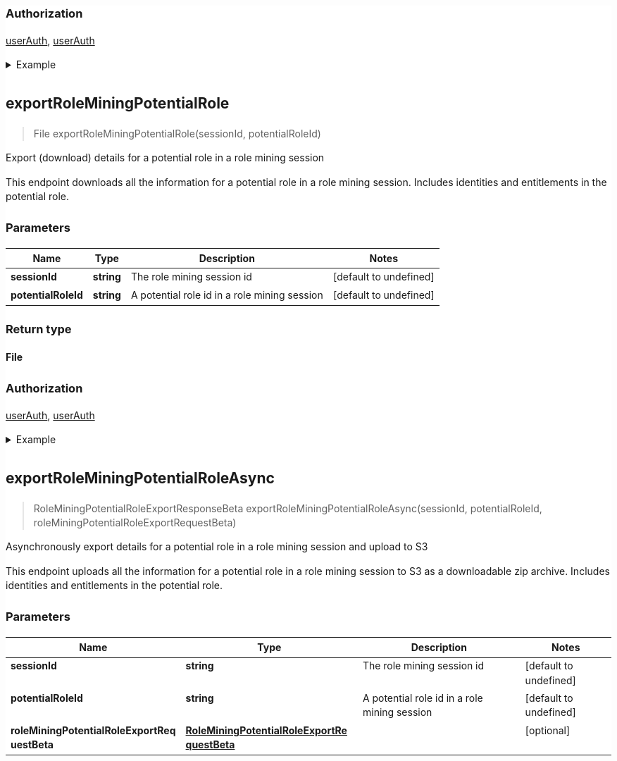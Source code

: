 ### Authorization

[userAuth](https://developer.sailpoint.com/docs/api/v3/identity-security-cloud-v-3-api#authentication), [userAuth](https://developer.sailpoint.com/docs/api/v3/identity-security-cloud-v-3-api#authentication)

<details><summary>Example</summary></details>


## exportRoleMiningPotentialRole

> File exportRoleMiningPotentialRole(sessionId, potentialRoleId)

Export (download) details for a potential role in a role mining session

This endpoint downloads all the information for a potential role in a role mining session. Includes identities and entitlements in the potential role.

### Parameters


Name | Type | Description  | Notes
------------- | ------------- | ------------- | -------------
 **sessionId** | **string**| The role mining session id | [default to undefined]
 **potentialRoleId** | **string**| A potential role id in a role mining session | [default to undefined]

### Return type

**File**

### Authorization

[userAuth](https://developer.sailpoint.com/docs/api/v3/identity-security-cloud-v-3-api#authentication), [userAuth](https://developer.sailpoint.com/docs/api/v3/identity-security-cloud-v-3-api#authentication)

<details><summary>Example</summary></details>


## exportRoleMiningPotentialRoleAsync

> RoleMiningPotentialRoleExportResponseBeta exportRoleMiningPotentialRoleAsync(sessionId, potentialRoleId, roleMiningPotentialRoleExportRequestBeta)

Asynchronously export details for a potential role in a role mining session and upload to S3

This endpoint uploads all the information for a potential role in a role mining session to S3 as a downloadable zip archive.  Includes identities and entitlements in the potential role.

### Parameters


Name | Type | Description  | Notes
------------- | ------------- | ------------- | -------------
 **sessionId** | **string**| The role mining session id | [default to undefined]
 **potentialRoleId** | **string**| A potential role id in a role mining session | [default to undefined]
 **roleMiningPotentialRoleExportRequestBeta** | [**RoleMiningPotentialRoleExportRequestBeta**](../Models/RoleMiningPotentialRoleExportRequestBeta.md)|  | [optional] 
